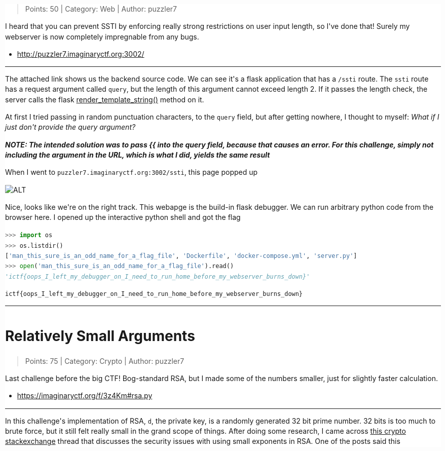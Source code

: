 > Points: 50 | Category: Web | Author: puzzler7

I heard that you can prevent SSTI by enforcing really strong restrictions on user input length, so I've  done that! Surely my webserver is now completely impregnable from any bugs.

- http://puzzler7.imaginaryctf.org:3002/

---

The attached link shows us the backend source code. We can see it's a flask application that has a `/ssti` route. The `ssti` route has a request argument called `query`, but the length of this argument cannot exceed length 2. If it passes the length check, the server calls the flask [render_template_string()](https://tedboy.github.io/flask/generated/flask.render_template_string.html) method on it.

At first I tried passing in random punctuation characters, to the `query` field, but after getting nowhere, I thought to myself: *What if I just don't provide the query argument?*

***NOTE: The intended solution was to pass {{ into the query field, because that causes an error. For this challenge, simply not including the argument in the URL, which is what I did, yields the same result***

When I went to `puzzler7.imaginaryctf.org:3002/ssti`, this page popped up

![ALT](https://i.imgur.com/Dc6ONbM.png)

Nice, looks like we're on the right track. This webapge is the build-in flask debugger. We can run arbitrary python code from the browser here. I opened up the interactive python shell and got the flag

```py
>>> import os
>>> os.listdir()
['man_this_sure_is_an_odd_name_for_a_flag_file', 'Dockerfile', 'docker-compose.yml', 'server.py']
>>> open('man_this_sure_is_an_odd_name_for_a_flag_file').read()
'ictf{oops_I_left_my_debugger_on_I_need_to_run_home_before_my_webserver_burns_down}'
```

`ictf{oops_I_left_my_debugger_on_I_need_to_run_home_before_my_webserver_burns_down}`

---

# Relatively Small Arguments

> Points: 75 | Category: Crypto | Author: puzzler7

Last challenge before the big CTF! Bog-standard RSA, but I made some of the numbers smaller, just for slightly faster calculation.

- https://imaginaryctf.org/f/3z4Km#rsa.py

---

In this challenge's implementation of RSA, `d`, the private key, is a randomly generated 32 bit prime number. 32 bits is too much to brute force, but it still felt really small in the grand scope of things. After doing some research, I came across [this crypto stackexchange](https://crypto.stackexchange.com/questions/109/rsa-with-small-exponents) thread that discusses the security issues with using small exponents in RSA. One of the posts said this
